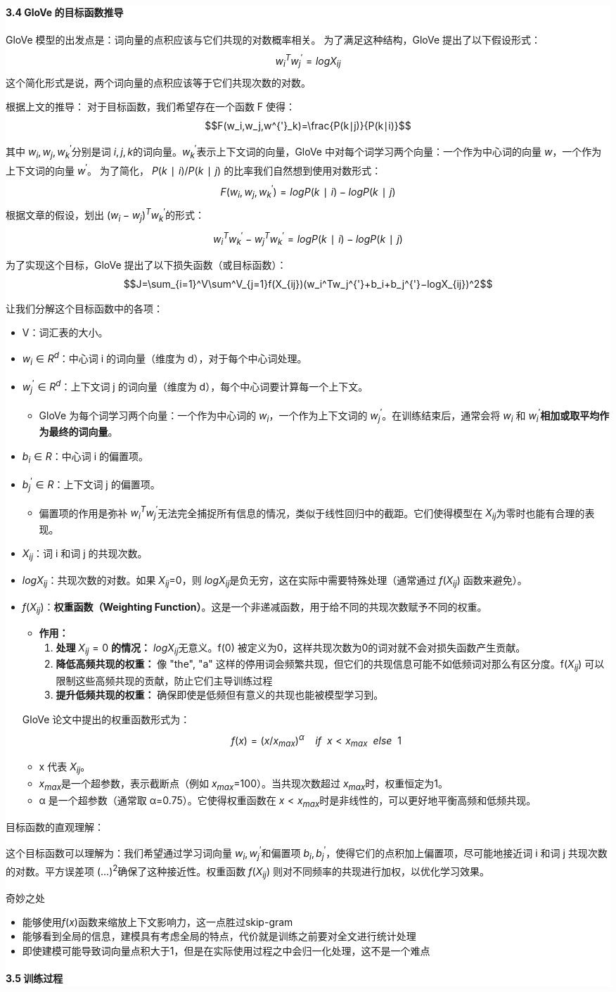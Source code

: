 #### 3.4 GloVe 的目标函数推导
GloVe 模型的出发点是：词向量的点积应该与它们共现的对数概率相关。
为了满足这种结构，GloVe 提出了以下假设形式：
$$w_i^T​w_j^{'}​=logX_{ij}$$
这个简化形式是说，两个词向量的点积应该等于它们共现次数的对数。

根据上文的推导：
对于目标函数，我们希望存在一个函数 F 使得：
$$F(w_i​,w_j​,w^{'}_k​)=\frac{P(k∣j)}{P(k∣i)}​$$

其中 $w_i​,w_j​,w_k^{'}$​ 分别是词 $i,j,k$的词向量。$w_k^{'}$​ 表示上下文词的向量，GloVe 中对每个词学习两个向量：一个作为中心词的向量 $w$，一个作为上下文词的向量 $w^{'}$。
为了简化，  $P(k∣i)/P(k∣j)$ 的比率我们自然想到使用对数形式：
$$F(w_i​,w_j​,w_k^{'}​)=logP(k∣i)−logP(k∣j)$$
根据文章的假设，划出 $(w_i​−w_j​)^Tw_k^{'}$​ 的形式：
$$w_i^T​w_k^{'}​−w_j^T​w_k^{'}​=logP(k∣i)−logP(k∣j)$$

为了实现这个目标，GloVe 提出了以下损失函数（或目标函数）：
$$J=\sum_{i=1}^V\sum^V_{j=1}​f(X_{ij}​)(w_i^T​w_j^{'}​+b_i​+b_j^{'}​−logX_{ij}​)^2$$

让我们分解这个目标函数中的各项：
- V：词汇表的大小。
- $w_i​∈R^d$：中心词 i 的词向量（维度为 d），对于每个中心词处理。
- $w_j^{'}​∈R^d$：上下文词 j 的词向量（维度为 d），每个中心词要计算每一个上下文。
    - GloVe 为每个词学习两个向量：一个作为中心词的 $w_i​$，一个作为上下文词的 $w_j^{'}$​。在训练结束后，通常会将 $w_i​$ 和 $w_i^{'}$​ **相加或取平均作为最终的词向量**。
- $b_i​∈R$：中心词 i 的偏置项。
- $b_j^{'}​∈R$：上下文词 j 的偏置项。
    - 偏置项的作用是弥补 $w_i^T​w_j^{'}$​ 无法完全捕捉所有信息的情况，类似于线性回归中的截距。它们使得模型在 $X_{ij}​$为零时也能有合理的表现。
- $X_{ij}$​：词 i 和词 j 的共现次数。
- $logX_{ij}$​：共现次数的对数。如果 $X_{ij}$​=0，则 $logX_{ij}​$ 是负无穷，这在实际中需要特殊处理（通常通过 $f(X_{ij}​)$ 函数来避免）。
- $f(X_{ij​})$：**权重函数（Weighting Function）**。这是一个非递减函数，用于给不同的共现次数赋予不同的权重。
    - **作用：**
        1. **处理** $X_{ij}​=0$ **的情况：** $logX_{ij}$​ 无意义。f(0) 被定义为0，这样共现次数为0的词对就不会对损失函数产生贡献。
        2. **降低高频共现的权重：** 像 "the", "a" 这样的停用词会频繁共现，但它们的共现信息可能不如低频词对那么有区分度。f($X_{ij}$​) 可以限制这些高频共现的贡献，防止它们主导训练过程            
        3. **提升低频共现的权重：** 确保即使是低频但有意义的共现也能被模型学习到。
    
    GloVe 论文中提出的权重函数形式为：$$f(x)=(x/x_{max}​)^α\ \ \ \  if\ \ x<x_{max}\ \ else\ \  1​​$$   
    - x 代表 $X_{ij}$​。
    - $x_{max}​$ 是一个超参数，表示截断点（例如 $x_{max}$​=100）。当共现次数超过 $x_{max}​$ 时，权重恒定为1。
    - α 是一个超参数（通常取 α=0.75）。它使得权重函数在 $x<x_{max}​$ 时是非线性的，可以更好地平衡高频和低频共现。
        
目标函数的直观理解：

这个目标函数可以理解为：我们希望通过学习词向量 $w_i​,w_j^{'}$​ 和偏置项 $b_i​,b_j^{'}$​，使得它们的点积加上偏置项，尽可能地接近词 i 和词 j 共现次数的对数。平方误差项 $(...)^2$确保了这种接近性。权重函数 $f(X_{ij}​)$ 则对不同频率的共现进行加权，以优化学习效果。

奇妙之处
- 能够使用$f(x)$函数来缩放上下文影响力，这一点胜过skip-gram
- 能够看到全局的信息，建模具有考虑全局的特点，代价就是训练之前要对全文进行统计处理
- 即使建模可能导致词向量点积大于1，但是在实际使用过程之中会归一化处理，这不是一个难点
#### 3.5 训练过程
